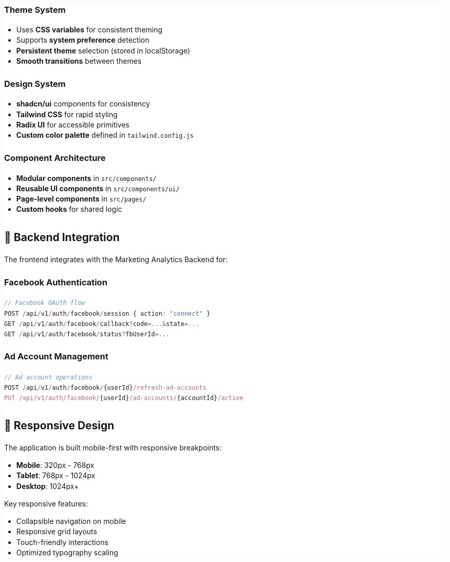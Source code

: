 ### Theme System
- Uses **CSS variables** for consistent theming
- Supports **system preference** detection
- **Persistent theme** selection (stored in localStorage)
- **Smooth transitions** between themes

### Design System
- **shadcn/ui** components for consistency
- **Tailwind CSS** for rapid styling
- **Radix UI** for accessible primitives
- **Custom color palette** defined in `tailwind.config.js`

### Component Architecture
- **Modular components** in `src/components/`
- **Reusable UI components** in `src/components/ui/`
- **Page-level components** in `src/pages/`
- **Custom hooks** for shared logic

## 🔌 Backend Integration

The frontend integrates with the Marketing Analytics Backend for:

### Facebook Authentication
```typescript
// Facebook OAuth flow
POST /api/v1/auth/facebook/session { action: "connect" }
GET /api/v1/auth/facebook/callback?code=...&state=...
GET /api/v1/auth/facebook/status?fbUserId=...
```

### Ad Account Management
```typescript
// Ad account operations
POST /api/v1/auth/facebook/{userId}/refresh-ad-accounts
PUT /api/v1/auth/facebook/{userId}/ad-accounts/{accountId}/active
```

## 📱 Responsive Design

The application is built mobile-first with responsive breakpoints:

- **Mobile**: 320px - 768px
- **Tablet**: 768px - 1024px  
- **Desktop**: 1024px+

Key responsive features:
- Collapsible navigation on mobile
- Responsive grid layouts
- Touch-friendly interactions
- Optimized typography scaling
